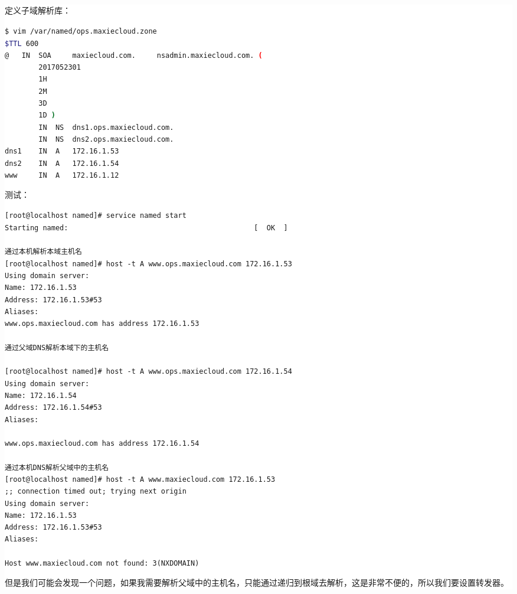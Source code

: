 定义子域解析库：

```bash
$ vim /var/named/ops.maxiecloud.zone
$TTL 600
@   IN  SOA     maxiecloud.com.     nsadmin.maxiecloud.com. (
        2017052301
        1H
        2M
        3D
        1D )
        IN  NS  dns1.ops.maxiecloud.com.
        IN  NS  dns2.ops.maxiecloud.com.
dns1    IN  A   172.16.1.53
dns2    IN  A   172.16.1.54
www     IN  A   172.16.1.12
```

测试：

```
[root@localhost named]# service named start
Starting named:                                            [  OK  ]
 
通过本机解析本域主机名
[root@localhost named]# host -t A www.ops.maxiecloud.com 172.16.1.53
Using domain server:
Name: 172.16.1.53
Address: 172.16.1.53#53
Aliases: 
www.ops.maxiecloud.com has address 172.16.1.53
 
通过父域DNS解析本域下的主机名
 
[root@localhost named]# host -t A www.ops.maxiecloud.com 172.16.1.54
Using domain server:
Name: 172.16.1.54
Address: 172.16.1.54#53
Aliases: 
 
www.ops.maxiecloud.com has address 172.16.1.54
 
通过本机DNS解析父域中的主机名
[root@localhost named]# host -t A www.maxiecloud.com 172.16.1.53
;; connection timed out; trying next origin
Using domain server:
Name: 172.16.1.53
Address: 172.16.1.53#53
Aliases: 
 
Host www.maxiecloud.com not found: 3(NXDOMAIN)
```

但是我们可能会发现一个问题，如果我需要解析父域中的主机名，只能通过递归到根域去解析，这是非常不便的，所以我们要设置转发器。

